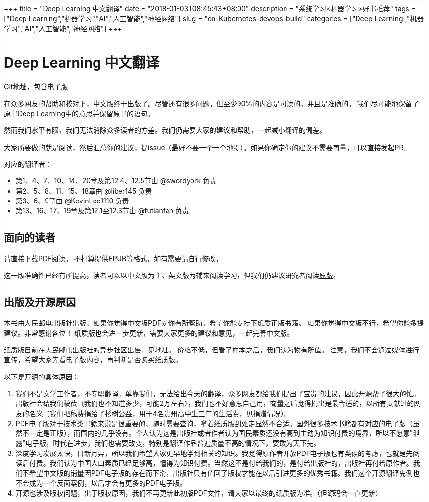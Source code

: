 +++
title = "Deep Learning 中文翻译"
date = "2018-01-03T08:45:43+08:00"
description = "系统学习<机器学习>好书推荐"
tags = ["Deep Learning","机器学习","AI","人工智能","神经网络"]
slug = "on-Kubernetes-devops-build"
categories = ["Deep Learning","机器学习","AI","人工智能","神经网络"]
+++

# Deep Learning 中文翻译

[Git地址，包含电子版](https://github.com/exacity/deeplearningbook-chinese)

在众多网友的帮助和校对下，中文版终于出版了。尽管还有很多问题，但至少90%的内容是可读的，并且是准确的。
我们尽可能地保留了原书[Deep Learning](http://www.deeplearningbook.org/)中的意思并保留原书的语句。

然而我们水平有限，我们无法消除众多读者的方差。我们仍需要大家的建议和帮助，一起减小翻译的偏差。

大家所要做的就是阅读，然后汇总你的建议，提issue（最好不要一个一个地提）。如果你确定你的建议不需要商量，可以直接发起PR。

对应的翻译者：
  - 第1、4、7、10、14、20章及第12.4、12.5节由 @swordyork 负责
  - 第2、5、8、11、15、18章由 @liber145 负责
  - 第3、6、9章由 @KevinLee1110 负责
  - 第13、16、17、19章及第12.1至12.3节由 @futianfan 负责



面向的读者
--------------------

请直接下载[PDF](https://github.com/exacity/deeplearningbook-chinese/releases/download/v0.5-beta/dlbook_cn_v0.5-beta.pdf)阅读。
不打算提供EPUB等格式，如有需要请自行修改。

这一版准确性已经有所提高，读者可以以中文版为主、英文版为辅来阅读学习，但我们仍建议研究者阅读[原版](http://www.deeplearningbook.org/)。



出版及开源原因
--------------------

本书由人民邮电出版社出版，如果你觉得中文版PDF对你有所帮助，希望你能支持下纸质正版书籍。
如果你觉得中文版不行，希望你能多提建议。非常感谢各位！
纸质版也会进一步更新，需要大家更多的建议和意见，一起完善中文版。

纸质版目前在人民邮电出版社的异步社区出售，见[地址](http://www.epubit.com.cn/book/details/4278)。
价格不低，但看了样本之后，我们认为物有所值。
注意，我们不会通过媒体进行宣传，希望大家先看电子版内容，再判断是否购买纸质版。


以下是开源的具体原因：

 1. 我们不是文学工作者，不专职翻译。单靠我们，无法给出今天的翻译，众多网友都给我们提出了宝贵的建议，因此开源帮了很大的忙。出版社会给我们稿费（我们也不知道多少，可能2万左右），我们也不好意思自己用，商量之后觉得捐出是最合适的，以所有贡献过的网友的名义（我们把稿费捐给了杉树公益，用于4名贵州高中生三年的生活费，见[捐赠情况](https://github.com/exacity/deeplearningbook-chinese/blob/master/donation.pdf)）。
 2. PDF电子版对于技术类书籍来说是很重要的，随时需要查询，拿着纸质版到处走显然不合适。国外很多技术书籍都有对应的电子版（虽然不一定是正版），而国内的几乎没有。个人认为这是出版社或者作者认为国民素质还没有高到主动为知识付费的境界，所以不愿意"泄露"电子版。时代在进步，我们也需要改变。特别是翻译作品普遍质量不高的情况下，要敢为天下先。
 3. 深度学习发展太快，日新月异，所以我们希望大家更早地学到相关的知识。我觉得原作者开放PDF电子版也有类似的考虑，也就是先阅读后付费。我们认为中国人口素质已经足够高，懂得为知识付费。当然这不是付给我们的，是付给出版社的，出版社再付给原作者。我们不希望中文版的销量因PDF电子版的存在而下滑。出版社只有值回了版权才能在以后引进更多的优秀书籍。我们这个开源翻译先例也不会成为一个反面案例，以后才会有更多的PDF电子版。
 4. 开源也涉及版权问题，出于版权原因，我们不再更新此初版PDF文件，请大家以最终的纸质版为准。（但源码会一直更新）
